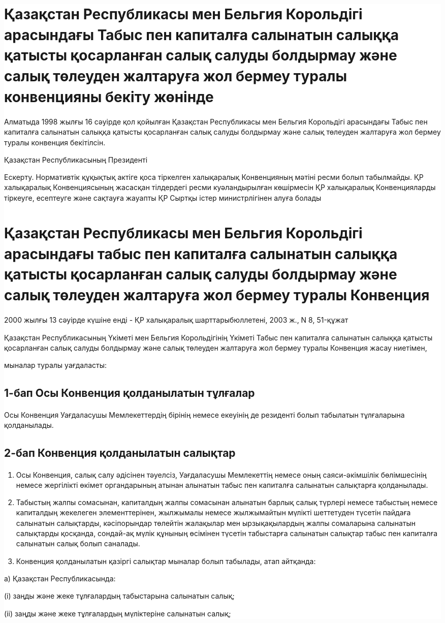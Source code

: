 # Қазақстан Республикасы мен Бельгия Корольдігі арасындағы Табыс пен капиталға салынатын салыққа қатысты қосарланған салық салуды болдырмау және салық төлеуден жалтаруға жол бермеу туралы конвенцияны бекіту жөнінде

Алматыда 1998 жылғы 16 сәуірде қол қойылған Қазақстан Республикасы мен Бельгия Корольдігі арасындағы Табыс пен капиталға салынатын салыққа қатысты қосарланған салық салуды болдырмау және салық төлеуден жалтаруға жол бермеу туралы конвенция бекітілсін.

Қазақстан Республикасының Президенті

Ескерту. Нормативтік құқықтық актіге қоса тіркелген халықаралық Конвенцияның мәтіні ресми болып табылмайды. ҚР халықаралық Конвенциясының жасасқан тілдердегі ресми куәландырылған көшірмесін ҚР халықаралық Конвенцияларды тіркеуге, есептеуге және сақтауға жауапты ҚР Сыртқы істер министрлігінен алуға болады

# Қазақстан Республикасы мен Бельгия Корольдігі арасындағы табыс пен капиталға салынатын салыққа қатысты қосарланған салық салуды болдырмау және салық төлеуден жалтаруға жол бермеу туралы Конвенция

2000 жылғы 13 сәуірде күшіне енді - ҚР халықаралық шарттарыбюллетені, 2003 ж., N 8, 51-құжат

Қазақстан Республикасының Үкіметі мен Бельгия Корольдігінің Үкіметі Табыс пен капиталға салынатын салыққа қатысты қосарланған салық салуды болдырмау және салық төлеуден жалтаруға жол бермеу туралы Конвенция жасау ниетімен,

мыналар туралы уағдаласты:

## 1-бап Осы Конвенция қолданылатын тұлғалар

Осы Конвенция Уағдаласушы Мемлекеттердiң бiрiнiң немесе екеуiнiң де резидентi болып табылатын тұлғаларына қолданылады.

## 2-бап Конвенция қолданылатын салықтар

1. Осы Конвенция, салық салу әдiсiнен тәуелсiз, Уағдаласушы Мемлекеттiң немесе оның саяси-әкiмшiлiк бөлiмшесiнiң немесе жергiлiктi өкiмет органдарының атынан алынатын табыс пен капиталға салынатын салықтарға қолданылады.

2. Табыстың жалпы сомасынан, капиталдың жалпы сомасынан алынатын барлық салық түрлерi немесе табыстың немесе капиталдың жекелеген элементтерiнен, жылжымалы немесе жылжымайтын мүлiктi шеттетуден түсетiн пайдаға салынатын салықтарды, кәсiпорындар төлейтiн жалақылар мен ырзықақылардың жалпы сомаларына салынатын салықтарды қосқанда, сондай-ақ мүлiк құнының өсiмiнен түсетiн табыстарға салынатын салықтар табыс пен капиталға салынатын салық болып саналады.

3. Конвенция қолданылатын қазiргi салықтар мыналар болып табылады, атап айтқанда:

а) Қазақстан Республикасында:

(i) заңды және жеке тұлғалардың табыстарына салынатын салық;

(ii) заңды және жеке тұлғалардың мүлiктерiне салынатын салық;
